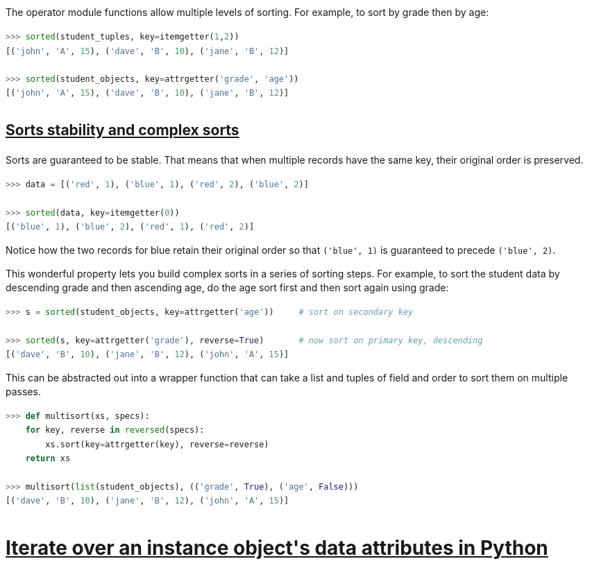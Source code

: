 The operator module functions allow multiple levels of sorting. For example, to
sort by grade then by age:

```python
>>> sorted(student_tuples, key=itemgetter(1,2))
[('john', 'A', 15), ('dave', 'B', 10), ('jane', 'B', 12)]

>>> sorted(student_objects, key=attrgetter('grade', 'age'))
[('john', 'A', 15), ('dave', 'B', 10), ('jane', 'B', 12)]
```

## [Sorts stability and complex sorts](https://docs.python.org/3/howto/sorting.html#sort-stability-and-complex-sorts)

Sorts are guaranteed to be stable. That means that when multiple records have
the same key, their original order is preserved.

```python
>>> data = [('red', 1), ('blue', 1), ('red', 2), ('blue', 2)]

>>> sorted(data, key=itemgetter(0))
[('blue', 1), ('blue', 2), ('red', 1), ('red', 2)]
```

Notice how the two records for blue retain their original order so that
`('blue', 1)` is guaranteed to precede `('blue', 2)`.

This wonderful property lets you build complex sorts in a series of sorting
steps. For example, to sort the student data by descending grade and then
ascending age, do the age sort first and then sort again using grade:

```python
>>> s = sorted(student_objects, key=attrgetter('age'))     # sort on secondary key

>>> sorted(s, key=attrgetter('grade'), reverse=True)       # now sort on primary key, descending
[('dave', 'B', 10), ('jane', 'B', 12), ('john', 'A', 15)]
```

This can be abstracted out into a wrapper function that can take a list and
tuples of field and order to sort them on multiple passes.

```python
>>> def multisort(xs, specs):
    for key, reverse in reversed(specs):
        xs.sort(key=attrgetter(key), reverse=reverse)
    return xs

>>> multisort(list(student_objects), (('grade', True), ('age', False)))
[('dave', 'B', 10), ('jane', 'B', 12), ('john', 'A', 15)]
```

# [Iterate over an instance object's data attributes in Python](https://www.saltycrane.com/blog/2008/09/how-iterate-over-instance-objects-data-attributes-python/)
